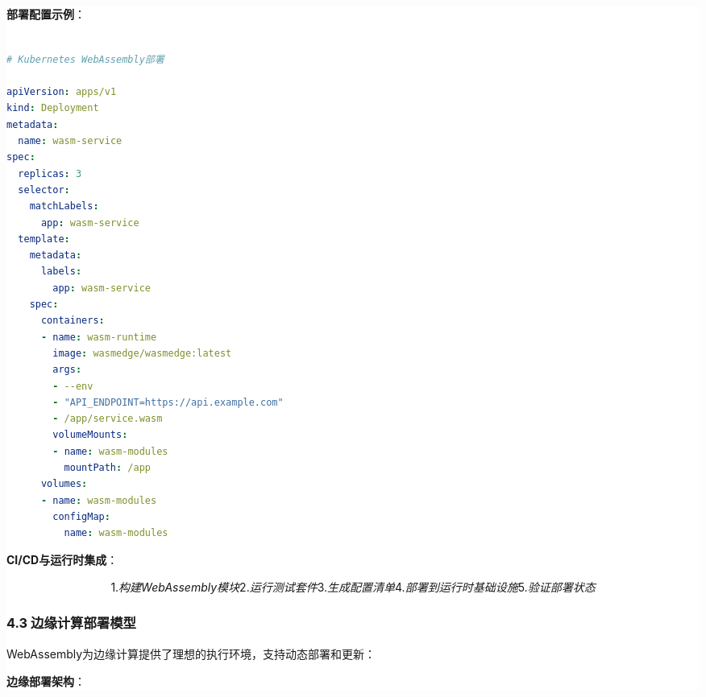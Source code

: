 **部署配置示例**：

```yaml

# Kubernetes WebAssembly部署

apiVersion: apps/v1
kind: Deployment
metadata:
  name: wasm-service
spec:
  replicas: 3
  selector:
    matchLabels:
      app: wasm-service
  template:
    metadata:
      labels:
        app: wasm-service
    spec:
      containers:
      - name: wasm-runtime
        image: wasmedge/wasmedge:latest
        args:
        - --env
        - "API_ENDPOINT=https://api.example.com"
        - /app/service.wasm
        volumeMounts:
        - name: wasm-modules
          mountPath: /app
      volumes:
      - name: wasm-modules
        configMap:
          name: wasm-modules

```

**CI/CD与运行时集成**：

```math
1. 构建WebAssembly模块
2. 运行测试套件
3. 生成配置清单
4. 部署到运行时基础设施
5. 验证部署状态

```

### 4.3 边缘计算部署模型

WebAssembly为边缘计算提供了理想的执行环境，支持动态部署和更新：

**边缘部署架构**：
